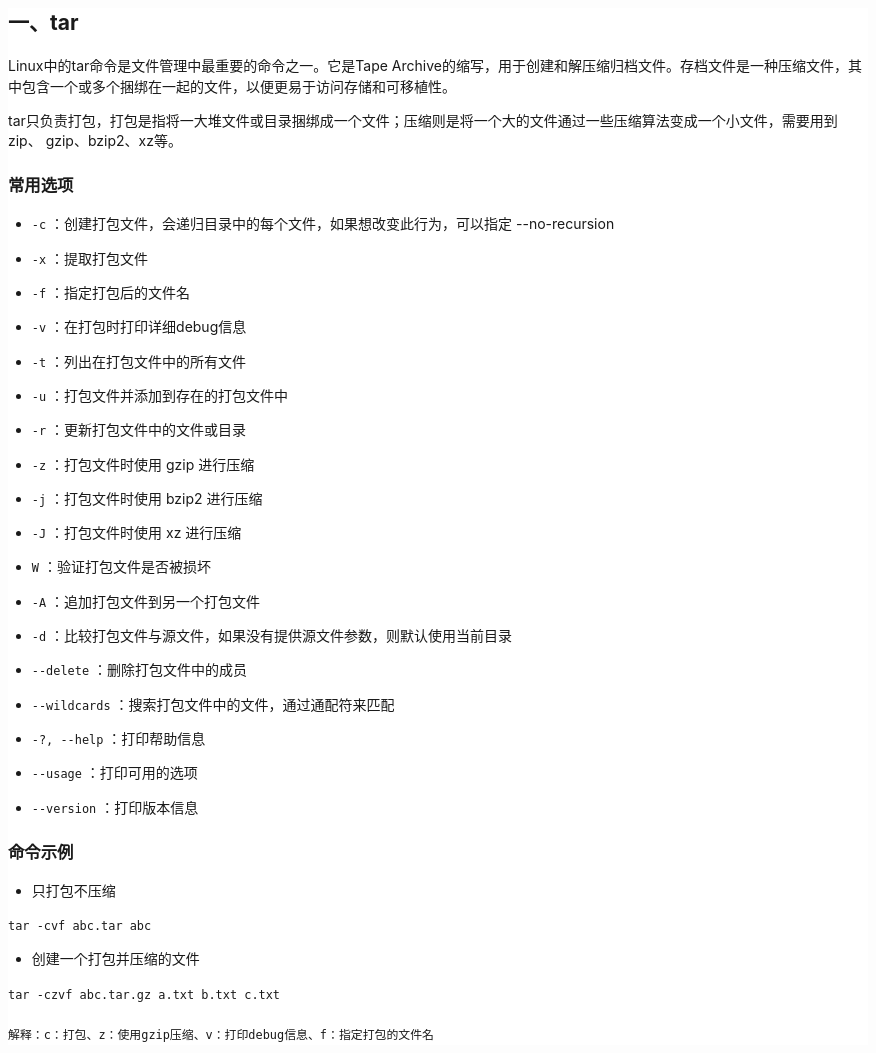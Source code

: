 ## 一、tar

Linux中的tar命令是文件管理中最重要的命令之一。它是Tape Archive的缩写，用于创建和解压缩归档文件。存档文件是一种压缩文件，其中包含一个或多个捆绑在一起的文件，以便更易于访问存储和可移植性。

tar只负责打包，打包是指将一大堆文件或目录捆绑成一个文件；压缩则是将一个大的文件通过一些压缩算法变成一个小文件，需要用到zip、
gzip、bzip2、xz等。

### 常用选项

* `-c` ：创建打包文件，会递归目录中的每个文件，如果想改变此行为，可以指定 --no-recursion

* `-x` ：提取打包文件

* `-f` ：指定打包后的文件名

* `-v` ：在打包时打印详细debug信息

* `-t` ：列出在打包文件中的所有文件

* `-u` ：打包文件并添加到存在的打包文件中

* `-r` ：更新打包文件中的文件或目录

* `-z` ：打包文件时使用 gzip 进行压缩

* `-j` ：打包文件时使用 bzip2 进行压缩

* `-J` ：打包文件时使用 xz 进行压缩

* `W` ：验证打包文件是否被损坏

* `-A` ：追加打包文件到另一个打包文件

* `-d` ：比较打包文件与源文件，如果没有提供源文件参数，则默认使用当前目录

* `--delete` ：删除打包文件中的成员

* `--wildcards` ：搜索打包文件中的文件，通过通配符来匹配

* `-?, --help` ：打印帮助信息

* `--usage` ：打印可用的选项

* `--version` ：打印版本信息

### 命令示例

* 只打包不压缩

```shell
tar -cvf abc.tar abc
```

* 创建一个打包并压缩的文件

```shell
tar -czvf abc.tar.gz a.txt b.txt c.txt

解释：c：打包、z：使用gzip压缩、v：打印debug信息、f：指定打包的文件名
```
